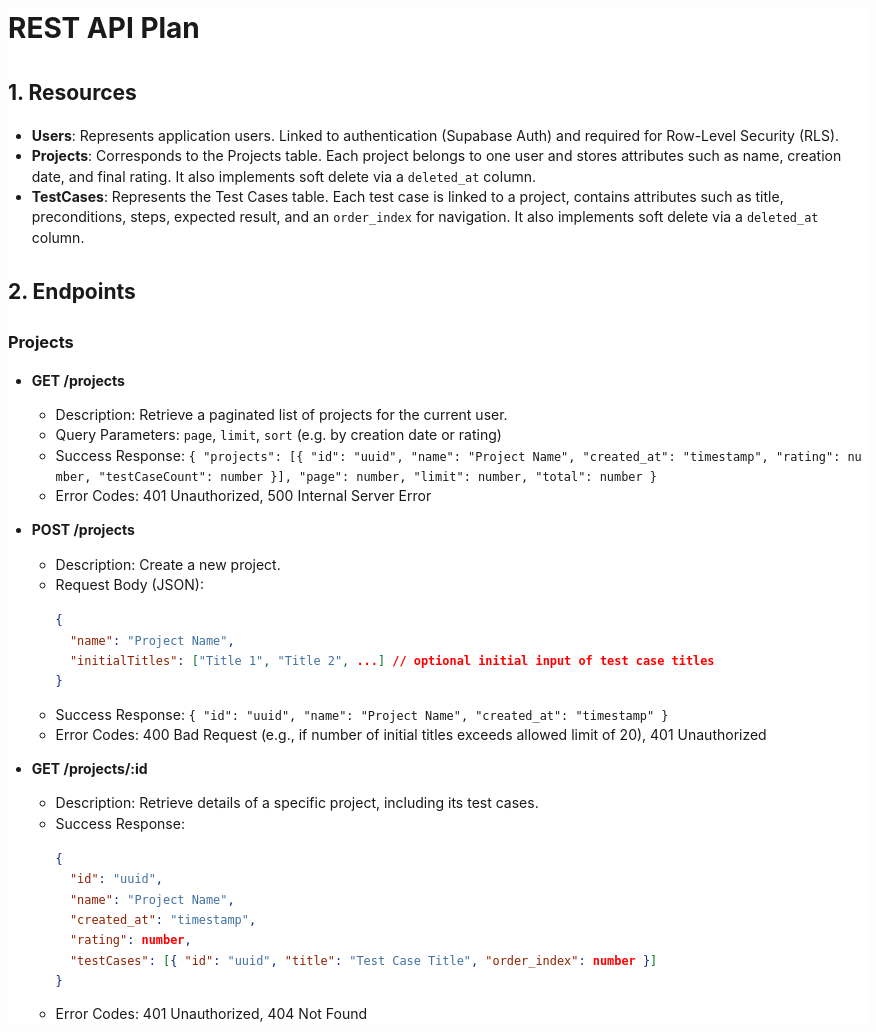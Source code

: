 # REST API Plan

## 1. Resources
- **Users**: Represents application users. Linked to authentication (Supabase Auth) and required for Row-Level Security (RLS).
- **Projects**: Corresponds to the Projects table. Each project belongs to one user and stores attributes such as name, creation date, and final rating. It also implements soft delete via a `deleted_at` column.
- **TestCases**: Represents the Test Cases table. Each test case is linked to a project, contains attributes such as title, preconditions, steps, expected result, and an `order_index` for navigation. It also implements soft delete via a `deleted_at` column.

## 2. Endpoints

### Projects

- **GET /projects**
  - Description: Retrieve a paginated list of projects for the current user.
  - Query Parameters: `page`, `limit`, `sort` (e.g. by creation date or rating)
  - Success Response: `{ "projects": [{ "id": "uuid", "name": "Project Name", "created_at": "timestamp", "rating": number, "testCaseCount": number }], "page": number, "limit": number, "total": number }`
  - Error Codes: 401 Unauthorized, 500 Internal Server Error

- **POST /projects**
  - Description: Create a new project.
  - Request Body (JSON):
    ```json
    {
      "name": "Project Name",
      "initialTitles": ["Title 1", "Title 2", ...] // optional initial input of test case titles
    }
    ```
  - Success Response: `{ "id": "uuid", "name": "Project Name", "created_at": "timestamp" }`
  - Error Codes: 400 Bad Request (e.g., if number of initial titles exceeds allowed limit of 20), 401 Unauthorized

- **GET /projects/:id**
  - Description: Retrieve details of a specific project, including its test cases.
  - Success Response: 
    ```json
    {
      "id": "uuid",
      "name": "Project Name",
      "created_at": "timestamp",
      "rating": number,
      "testCases": [{ "id": "uuid", "title": "Test Case Title", "order_index": number }]
    }
    ```
  - Error Codes: 401 Unauthorized, 404 Not Found
